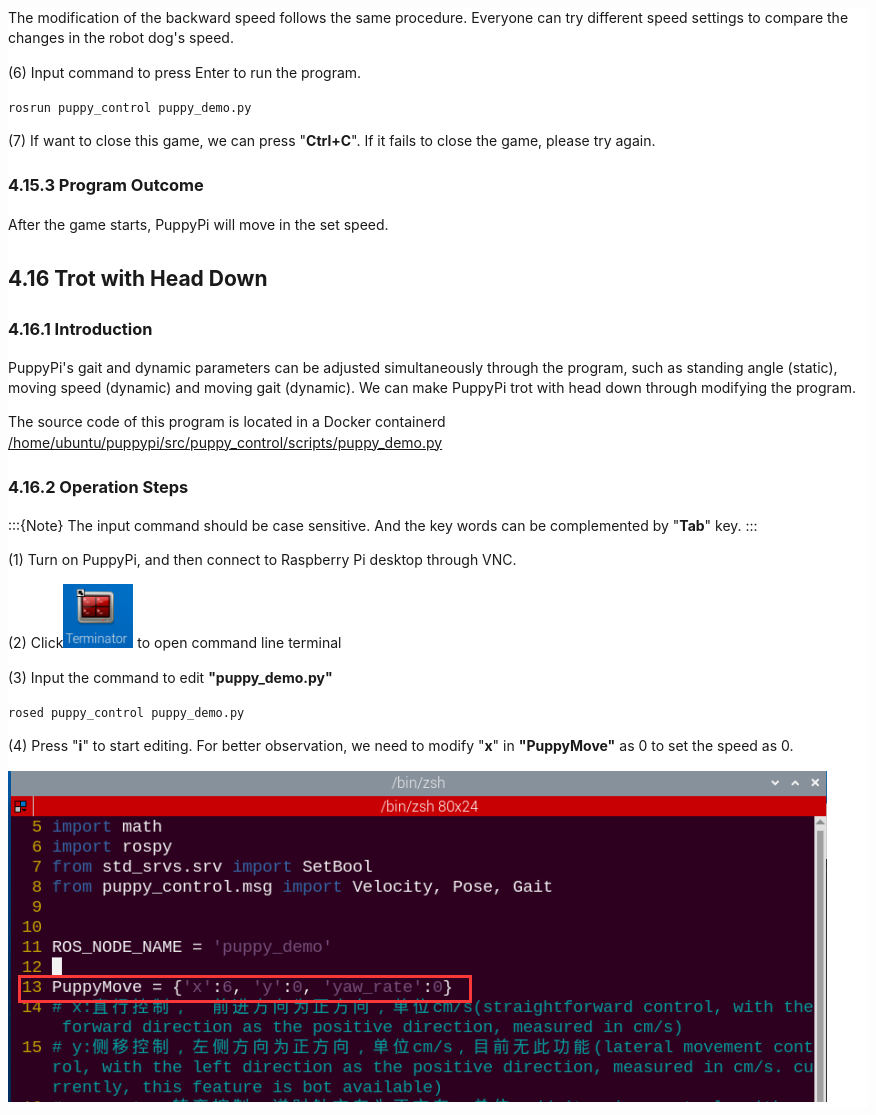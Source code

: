 The modification of the backward speed follows the same procedure. Everyone can try different speed settings to compare the changes in the robot dog's speed.

(6) Input command to press Enter to run the program.

```bash
rosrun puppy_control puppy_demo.py
```

(7) If want to close this game, we can press "**Ctrl+C**". If it fails to close the game, please try again.

### 4.15.3 Program Outcome

After the game starts, PuppyPi will move in the set speed.

## 4.16 Trot with Head Down 

### 4.16.1 Introduction

PuppyPi's gait and dynamic parameters can be adjusted simultaneously through the program, such as standing angle (static), moving speed (dynamic) and moving gait (dynamic).
We can make PuppyPi trot with head down through modifying the program.

The source code of this program is located in a Docker containerd [/home/ubuntu/puppypi/src/puppy_control/scripts/puppy_demo.py](../_static/source_code/ros1/puppy_control_scripts.zip)

### 4.16.2 Operation Steps

:::{Note}
The input command should be case sensitive. And the key words can be complemented by "**Tab**" key.
:::

(1)  Turn on PuppyPi, and then connect to Raspberry Pi desktop through VNC.

(2)  Click<img src="../_static/media/chapter_12/section_4/image3.png" style="width:70px" /> to open command line terminal

(3)  Input the command to edit **"puppy_demo.py"**

```bash
rosed puppy_control puppy_demo.py
```

(4) Press "**i**" to start editing. For better observation, we need to modify "**x**" in **"PuppyMove"** as 0 to set the speed as 0.

<img src="../_static/media/chapter_4/section_16/image10.png" class="common_img" />
